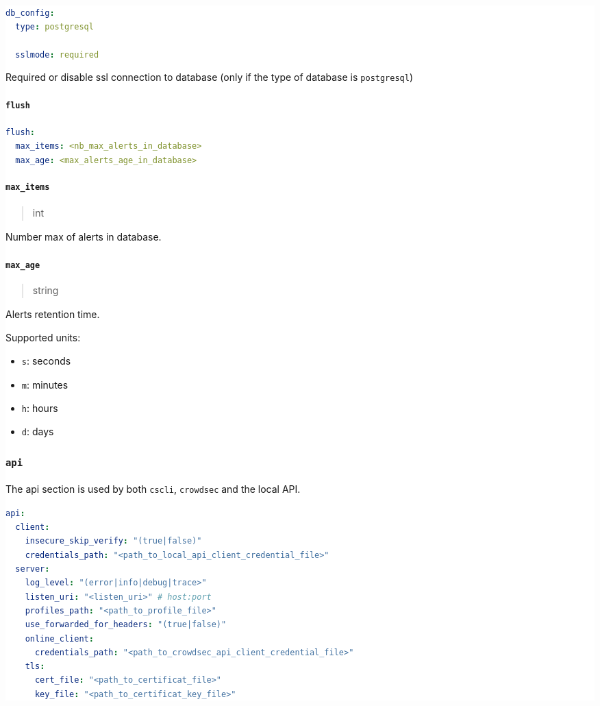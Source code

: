 ```yaml
db_config:
  type: postgresql

  sslmode: required
```
Required or disable ssl connection to database (only if the type of database is `postgresql`)

#### `flush`

```yaml
flush:
  max_items: <nb_max_alerts_in_database>
  max_age: <max_alerts_age_in_database>
```

#### `max_items`
> int

Number max of alerts in database.

#### `max_age`
> string

Alerts retention time.

Supported units:

 - `s`: seconds

 - `m`: minutes

 - `h`: hours

 - `d`: days



### `api`

The api section is used by both `cscli`, `crowdsec` and the local API.

```yaml
api:
  client:
    insecure_skip_verify: "(true|false)"
    credentials_path: "<path_to_local_api_client_credential_file>"
  server:
    log_level: "(error|info|debug|trace>"
    listen_uri: "<listen_uri>" # host:port
    profiles_path: "<path_to_profile_file>"
    use_forwarded_for_headers: "(true|false)"
    online_client:
      credentials_path: "<path_to_crowdsec_api_client_credential_file>"
    tls:
      cert_file: "<path_to_certificat_file>"
      key_file: "<path_to_certificat_key_file>"
```
